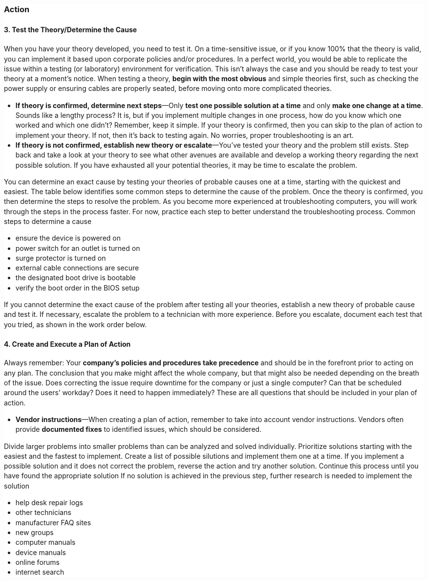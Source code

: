 ### Action
#### 3. Test the Theory/Determine the Cause
When you have your theory developed, you need to test it. On a time-sensitive issue, or if you know 100% that the theory is valid, you can implement it based upon corporate policies and/or procedures. In a perfect world, you would be able to replicate the issue within a testing (or laboratory) environment for verification. This isn’t always the case and you should be ready to test your theory at a moment’s notice. When testing a theory, **begin with the most obvious** and simple theories first, such as checking the power supply or ensuring cables are properly seated, before moving onto more complicated theories.
- **If theory is confirmed, determine next steps**—Only **test one possible solution at a time** and only **make one change at a time**. Sounds like a lengthy process? It is, but if you implement multiple changes in one process, how do you know which one worked and which one didn’t? Remember, keep it simple. If your theory is confirmed, then you can skip to the plan of action to implement your theory. If not, then it’s back to testing again. No worries, proper troubleshooting is an art.
- **If theory is not confirmed, establish new theory or escalate**—You’ve tested your theory and the problem still exists. Step back and take a look at your theory to see what other avenues are available and develop a working theory regarding the next possible solution. If you have exhausted all your potential theories, it may be time to escalate the problem.

You can determine an exact cause by testing your theories of probable causes one at a time, starting with the quickest and easiest. The table below identifies some common steps to determine the cause of the problem. Once the theory is confirmed, you then determine the steps to resolve the problem. As you become more experienced at troubleshooting computers, you will work through the steps in the process faster. For now, practice each step to better understand the troubleshooting process.
Common steps to determine a cause 
- ensure the device is powered on
- power switch for an outlet is turned on
- surge protector is turned on
- external cable connections are secure
- the designated boot drive is bootable
- verify the boot order in the BIOS setup

If you cannot determine the exact cause of the problem after testing all your theories, establish a new theory of probable cause and test it. If necessary, escalate the problem to a technician with more experience. Before you escalate, document each test that you tried, as shown in the work order below.

#### 4. Create and Execute a Plan of Action
Always remember: Your **company’s policies and procedures take precedence** and should be in the forefront prior to acting on any plan. The conclusion that you make might affect the whole company, but that might also be needed depending on the breath of the issue. Does correcting the issue require downtime for the company or just a single computer? Can that be scheduled around the users’ workday? Does it need to happen immediately? These are all questions that should be included in your plan of action.
- **Vendor instructions**—When creating a plan of action, remember to take into account vendor instructions. Vendors often provide **documented fixes** to identified issues, which should be considered.

Divide larger problems into smaller problems than can be analyzed and solved individually. Prioritize solutions starting with the easiest and the fastest to implement. Create a list of possible  silutions and implement them one at a time. If you implement a possible solution and it does not correct the problem, reverse the action and try another solution. Continue this process until you have found the appropriate solution
If no solution is achieved in the previous step, further research is needed to implement the solution
- help desk repair logs
- other technicians
- manufacturer FAQ sites
- new groups
- computer manuals
- device manuals
- online forums
- internet search